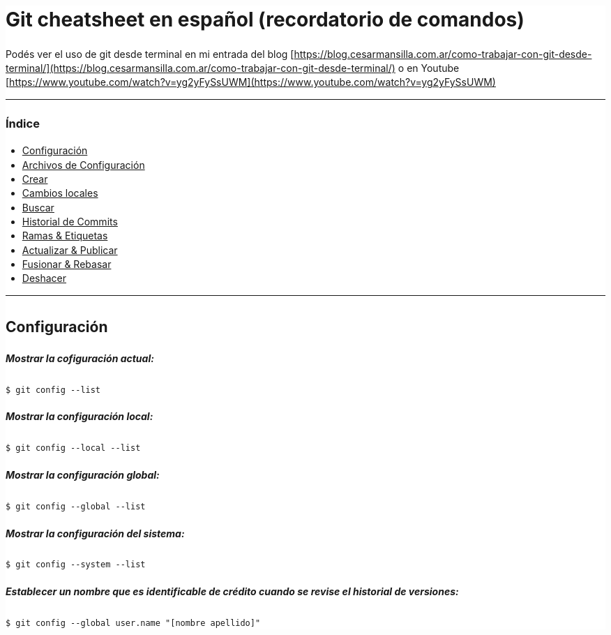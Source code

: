 # Git cheatsheet en español (recordatorio de comandos)

Podés ver el uso de git desde terminal en mi entrada del blog [https://blog.cesarmansilla.com.ar/como-trabajar-con-git-desde-terminal/](https://blog.cesarmansilla.com.ar/como-trabajar-con-git-desde-terminal/) o en Youtube [https://www.youtube.com/watch?v=yg2yFySsUWM](https://www.youtube.com/watch?v=yg2yFySsUWM)

<hr>

### Índice

- [Configuración](#configuración)
- [Archivos de Configuración](#archivos-de-configuración)
- [Crear](#crear)
- [Cambios locales](#cambios-locales)
- [Buscar](#buscar)
- [Historial de Commits](#historial-de-commits)
- [Ramas & Etiquetas](#ramas--etiquetas)
- [Actualizar & Publicar](#actualizar--publicar)
- [Fusionar & Rebasar](#fusionar--rebasar)
- [Deshacer](#deshacer)

<hr>

## Configuración

##### Mostrar la cofiguración actual:

```
$ git config --list
```

##### Mostrar la configuración local:

```
$ git config --local --list
```

##### Mostrar la configuración global:

```
$ git config --global --list
```

##### Mostrar la configuración del sistema:

```
$ git config --system --list
```

##### Establecer un nombre que es identificable de crédito cuando se revise el historial de versiones:

```
$ git config --global user.name "[nombre apellido]"
```

